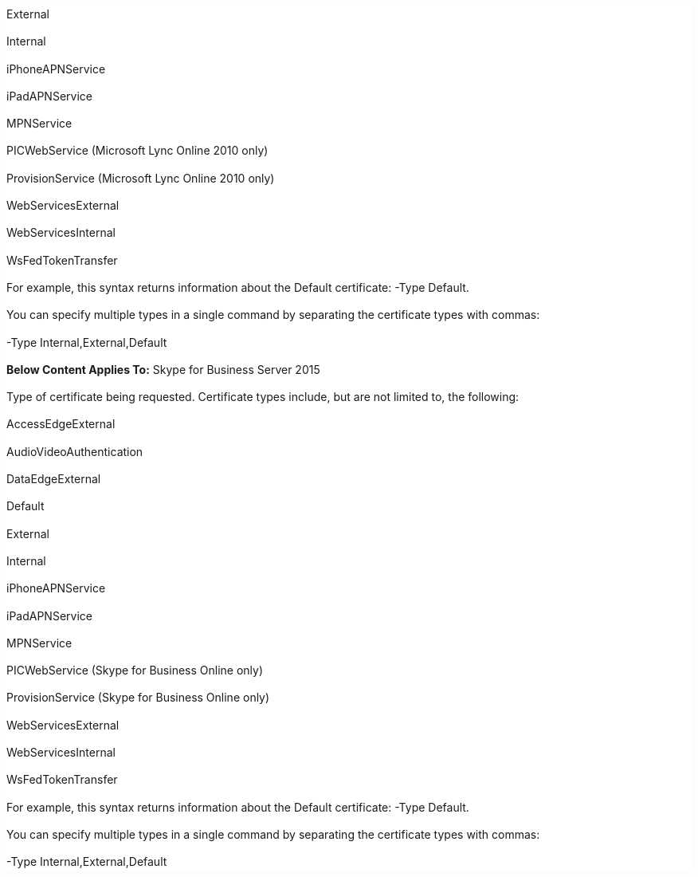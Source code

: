 External

Internal

iPhoneAPNService

iPadAPNService

MPNService

PICWebService (Microsoft Lync Online 2010 only)

ProvisionService (Microsoft Lync Online 2010 only)

WebServicesExternal

WebServicesInternal

WsFedTokenTransfer

For example, this syntax returns information about the Default certificate: -Type Default.

You can specify multiple types in a single command by separating the certificate types with commas:

-Type Internal,External,Default



**Below Content Applies To:** Skype for Business Server 2015

Type of certificate being requested.
Certificate types include, but are not limited to, the following:

AccessEdgeExternal

AudioVideoAuthentication

DataEdgeExternal

Default

External

Internal

iPhoneAPNService

iPadAPNService

MPNService

PICWebService (Skype for Business Online only)

ProvisionService (Skype for Business Online only)

WebServicesExternal

WebServicesInternal

WsFedTokenTransfer

For example, this syntax returns information about the Default certificate: -Type Default.

You can specify multiple types in a single command by separating the certificate types with commas:

-Type Internal,External,Default
